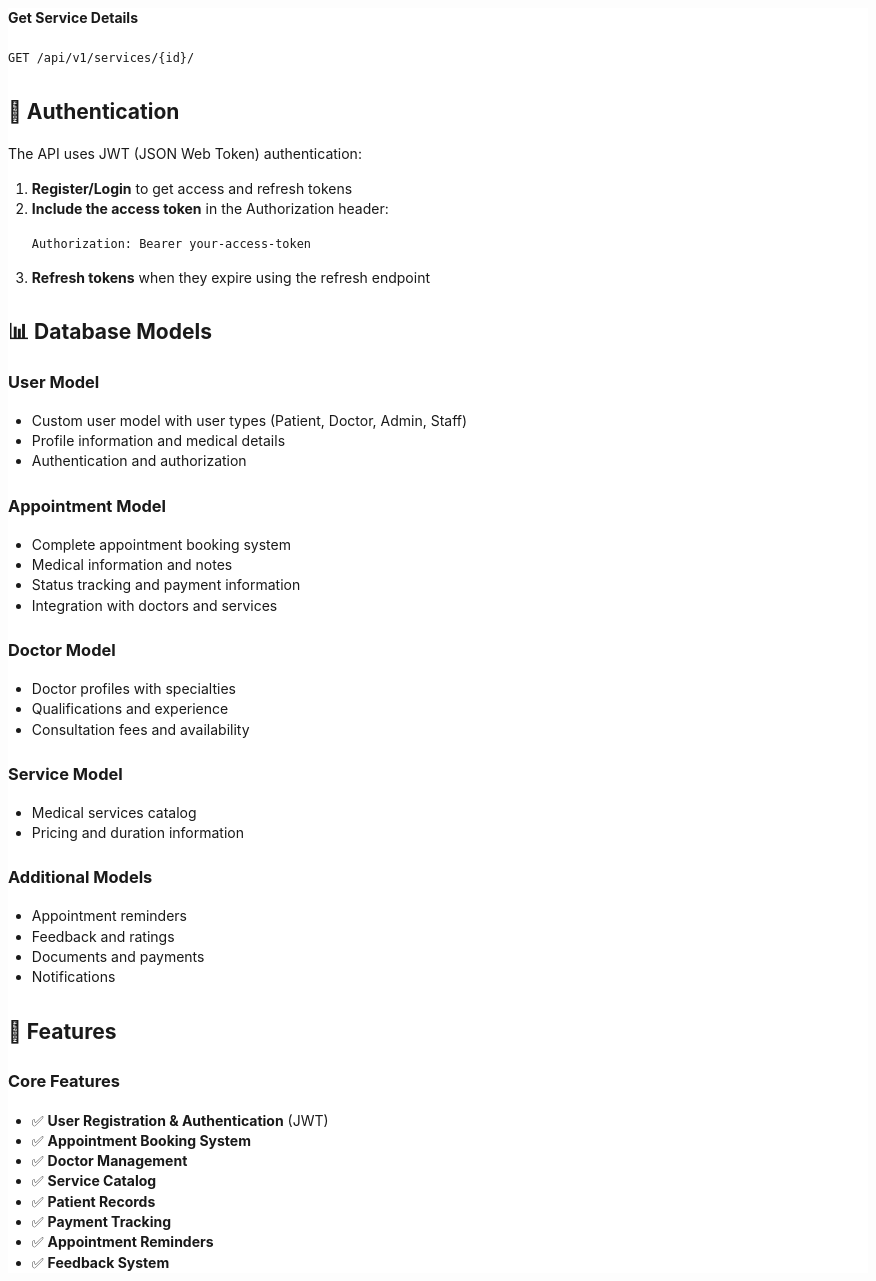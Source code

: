 #### **Get Service Details**
```http
GET /api/v1/services/{id}/
```

## 🔐 **Authentication**

The API uses JWT (JSON Web Token) authentication:

1. **Register/Login** to get access and refresh tokens
2. **Include the access token** in the Authorization header:
   ```
   Authorization: Bearer your-access-token
   ```
3. **Refresh tokens** when they expire using the refresh endpoint

## 📊 **Database Models**

### **User Model**
- Custom user model with user types (Patient, Doctor, Admin, Staff)
- Profile information and medical details
- Authentication and authorization

### **Appointment Model**
- Complete appointment booking system
- Medical information and notes
- Status tracking and payment information
- Integration with doctors and services

### **Doctor Model**
- Doctor profiles with specialties
- Qualifications and experience
- Consultation fees and availability

### **Service Model**
- Medical services catalog
- Pricing and duration information

### **Additional Models**
- Appointment reminders
- Feedback and ratings
- Documents and payments
- Notifications

## 🚀 **Features**

### **Core Features**
- ✅ **User Registration & Authentication** (JWT)
- ✅ **Appointment Booking System**
- ✅ **Doctor Management**
- ✅ **Service Catalog**
- ✅ **Patient Records**
- ✅ **Payment Tracking**
- ✅ **Appointment Reminders**
- ✅ **Feedback System**
